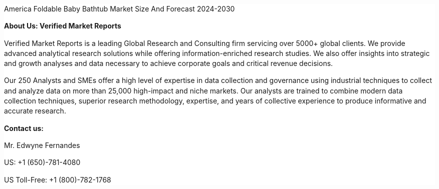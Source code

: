 America Foldable Baby Bathtub Market Size And Forecast 2024-2030</a></strong></span></p></blockquote><p><strong>About Us: Verified Market Reports</strong></p><p>Verified Market Reports is a leading Global Research and Consulting firm servicing over 5000+ global clients. We provide advanced analytical research solutions while offering information-enriched research studies. We also offer insights into strategic and growth analyses and data necessary to achieve corporate goals and critical revenue decisions.</p><p>Our 250 Analysts and SMEs offer a high level of expertise in data collection and governance using industrial techniques to collect and analyze data on more than 25,000 high-impact and niche markets. Our analysts are trained to combine modern data collection techniques, superior research methodology, expertise, and years of collective experience to produce informative and accurate research.</p><p><strong>Contact us:</strong></p><p>Mr. Edwyne Fernandes</p><p>US: +1 (650)-781-4080</p><p>US Toll-Free: +1 (800)-782-1768</p>
